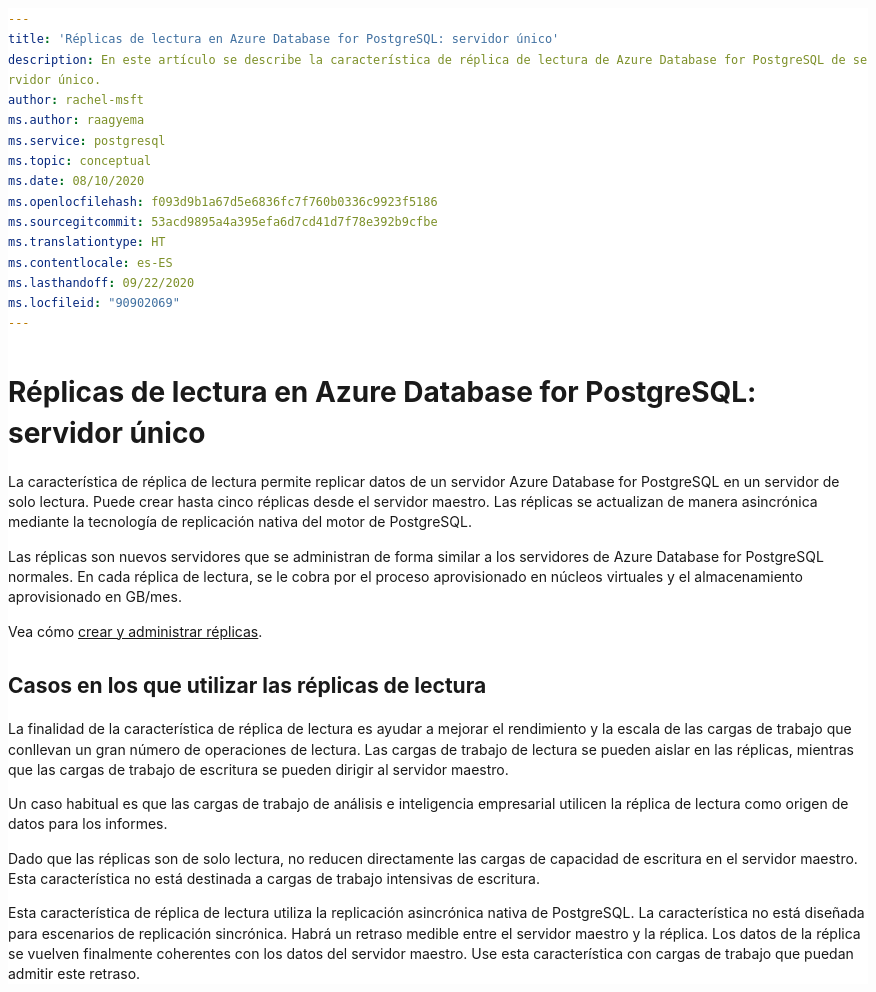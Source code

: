 ```yaml
---
title: 'Réplicas de lectura en Azure Database for PostgreSQL: servidor único'
description: En este artículo se describe la característica de réplica de lectura de Azure Database for PostgreSQL de servidor único.
author: rachel-msft
ms.author: raagyema
ms.service: postgresql
ms.topic: conceptual
ms.date: 08/10/2020
ms.openlocfilehash: f093d9b1a67d5e6836fc7f760b0336c9923f5186
ms.sourcegitcommit: 53acd9895a4a395efa6d7cd41d7f78e392b9cfbe
ms.translationtype: HT
ms.contentlocale: es-ES
ms.lasthandoff: 09/22/2020
ms.locfileid: "90902069"
---
```

# <a name="read-replicas-in-azure-database-for-postgresql---single-server"></a>Réplicas de lectura en Azure Database for PostgreSQL: servidor único

La característica de réplica de lectura permite replicar datos de un servidor Azure Database for PostgreSQL en un servidor de solo lectura. Puede crear hasta cinco réplicas desde el servidor maestro. Las réplicas se actualizan de manera asincrónica mediante la tecnología de replicación nativa del motor de PostgreSQL.

Las réplicas son nuevos servidores que se administran de forma similar a los servidores de Azure Database for PostgreSQL normales. En cada réplica de lectura, se le cobra por el proceso aprovisionado en núcleos virtuales y el almacenamiento aprovisionado en GB/mes.

Vea cómo [crear y administrar réplicas](howto-read-replicas-portal.md).

## <a name="when-to-use-a-read-replica"></a>Casos en los que utilizar las réplicas de lectura
La finalidad de la característica de réplica de lectura es ayudar a mejorar el rendimiento y la escala de las cargas de trabajo que conllevan un gran número de operaciones de lectura. Las cargas de trabajo de lectura se pueden aislar en las réplicas, mientras que las cargas de trabajo de escritura se pueden dirigir al servidor maestro.

Un caso habitual es que las cargas de trabajo de análisis e inteligencia empresarial utilicen la réplica de lectura como origen de datos para los informes.

Dado que las réplicas son de solo lectura, no reducen directamente las cargas de capacidad de escritura en el servidor maestro. Esta característica no está destinada a cargas de trabajo intensivas de escritura.

Esta característica de réplica de lectura utiliza la replicación asincrónica nativa de PostgreSQL. La característica no está diseñada para escenarios de replicación sincrónica. Habrá un retraso medible entre el servidor maestro y la réplica. Los datos de la réplica se vuelven finalmente coherentes con los datos del servidor maestro. Use esta característica con cargas de trabajo que puedan admitir este retraso.
